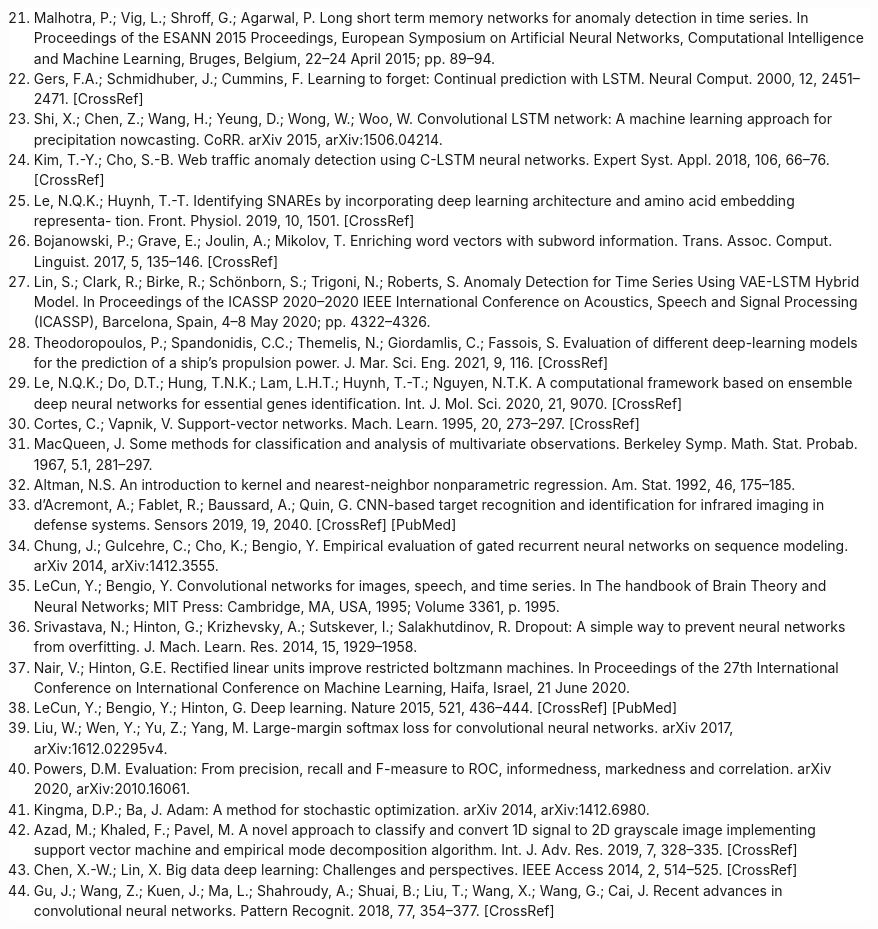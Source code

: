 21.	Malhotra, P.; Vig, L.; Shroff, G.; Agarwal, P. Long short term memory networks for anomaly detection in time series. In Proceedings of the ESANN 2015 Proceedings, European Symposium on Artificial Neural Networks, Computational Intelligence and Machine Learning, Bruges, Belgium, 22–24 April 2015; pp. 89–94. 
22.	Gers, F.A.; Schmidhuber, J.; Cummins, F. Learning to forget: Continual prediction with LSTM. Neural Comput. 2000, 12, 2451–2471. [CrossRef] 
23.	Shi, X.; Chen, Z.; Wang, H.; Yeung, D.; Wong, W.; Woo, W. Convolutional LSTM network: A machine learning approach for precipitation nowcasting. CoRR. arXiv 2015, arXiv:1506.04214. 
24.	Kim, T.-Y.; Cho, S.-B. Web traffic anomaly detection using C-LSTM neural networks. Expert Syst. Appl. 2018, 106, 66–76. [CrossRef] 
25.	Le, N.Q.K.; Huynh, T.-T. Identifying SNAREs by incorporating deep learning architecture and amino acid embedding representa- tion. Front. Physiol. 2019, 10, 1501. [CrossRef] 
26.	Bojanowski, P.; Grave, E.; Joulin, A.; Mikolov, T. Enriching word vectors with subword information. Trans. Assoc. Comput. Linguist. 2017, 5, 135–146. [CrossRef] 
27.	Lin, S.; Clark, R.; Birke, R.; Schönborn, S.; Trigoni, N.; Roberts, S. Anomaly Detection for Time Series Using VAE-LSTM Hybrid Model. In Proceedings of the ICASSP 2020–2020 IEEE International Conference on Acoustics, Speech and Signal Processing (ICASSP), Barcelona, Spain, 4–8 May 2020; pp. 4322–4326. 
28.	Theodoropoulos, P.; Spandonidis, C.C.; Themelis, N.; Giordamlis, C.; Fassois, S. Evaluation of different deep-learning models for the prediction of a ship’s propulsion power. J. Mar. Sci. Eng. 2021, 9, 116. [CrossRef] 
29.	Le, N.Q.K.; Do, D.T.; Hung, T.N.K.; Lam, L.H.T.; Huynh, T.-T.; Nguyen, N.T.K. A computational framework based on ensemble deep neural networks for essential genes identification. Int. J. Mol. Sci. 2020, 21, 9070. [CrossRef] 
30.	Cortes, C.; Vapnik, V. Support-vector networks. Mach. Learn. 1995, 20, 273–297. [CrossRef] 
31.	MacQueen, J. Some methods for classification and analysis of multivariate observations. Berkeley Symp. Math. Stat. Probab. 1967, 
5.1, 281–297. 
32.	Altman, N.S. An introduction to kernel and nearest-neighbor nonparametric regression. Am. Stat. 1992, 46, 175–185. 
33.	d’Acremont, A.; Fablet, R.; Baussard, A.; Quin, G. CNN-based target recognition and identification for infrared imaging in defense systems. Sensors 2019, 19, 2040. [CrossRef] [PubMed] 
34.	Chung, J.; Gulcehre, C.; Cho, K.; Bengio, Y. Empirical evaluation of gated recurrent neural networks on sequence modeling. arXiv 
2014, arXiv:1412.3555. 
35.	LeCun, Y.; Bengio, Y. Convolutional networks for images, speech, and time series. In The handbook of Brain Theory and Neural Networks; MIT Press: Cambridge, MA, USA, 1995; Volume 3361, p. 1995. 
36.	Srivastava, N.; Hinton, G.; Krizhevsky, A.; Sutskever, I.; Salakhutdinov, R. Dropout: A simple way to prevent neural networks from overfitting. J. Mach. Learn. Res. 2014, 15, 1929–1958. 
37.	Nair, V.; Hinton, G.E. Rectified linear units improve restricted boltzmann machines. In Proceedings of the 27th International Conference on International Conference on Machine Learning, Haifa, Israel, 21 June 2020. 
38.	LeCun, Y.; Bengio, Y.; Hinton, G. Deep learning. Nature 2015, 521, 436–444. [CrossRef] [PubMed] 
39.	Liu, W.; Wen, Y.; Yu, Z.; Yang, M. Large-margin softmax loss for convolutional neural networks. arXiv 2017, arXiv:1612.02295v4. 
40.	Powers, D.M. Evaluation: From precision, recall and F-measure to ROC, informedness, markedness and correlation. arXiv 2020, arXiv:2010.16061. 
41.	Kingma, D.P.; Ba, J. Adam: A method for stochastic optimization. arXiv 2014, arXiv:1412.6980. 
42.	Azad, M.; Khaled, F.; Pavel, M. A novel approach to classify and convert 1D signal to 2D grayscale image implementing support vector machine and empirical mode decomposition algorithm. Int. J. Adv. Res. 2019, 7, 328–335. [CrossRef] 
43.	Chen, X.-W.; Lin, X. Big data deep learning: Challenges and perspectives. IEEE Access 2014, 2, 514–525. [CrossRef] 
44.	Gu, J.; Wang, Z.; Kuen, J.; Ma, L.; Shahroudy, A.; Shuai, B.; Liu, T.; Wang, X.; Wang, G.; Cai, J. Recent advances in convolutional neural networks. Pattern Recognit. 2018, 77, 354–377. [CrossRef] 
 